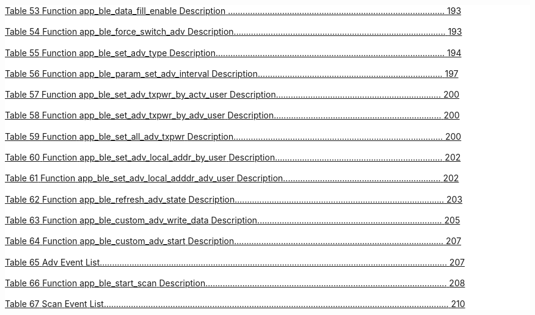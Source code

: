 [Table](#br193)[ ](#br193)[53](#br193)[ ](#br193)[Function](#br193)[ ](#br193)[app_ble_data_fill_enable](#br193)[ ](#br193)[Description](#br193)[ ](#br193)[........................................................................................](#br193)[ ](#br193)[193](#br193)

[Table](#br193)[ ](#br193)[54](#br193)[ ](#br193)[Function](#br193)[ ](#br193)[app_ble_force_switch_adv](#br193)[ ](#br193)[Description......................................................................................](#br193)[ ](#br193)[193](#br193)

[Table](#br194)[ ](#br194)[55](#br194)[ ](#br194)[Function](#br194)[ ](#br194)[app_ble_set_adv_type](#br194)[ ](#br194)[Description.............................................................................................](#br194)[ ](#br194)[194](#br194)

[Table](#br197)[ ](#br197)[56](#br197)[ ](#br197)[Function](#br197)[ ](#br197)[app_ble_param_set_adv_interval](#br197)[ ](#br197)[Description...........................................................................](#br197)[ ](#br197)[197](#br197)

[Table](#br200)[ ](#br200)[57](#br200)[ ](#br200)[Function](#br200)[ ](#br200)[app_ble_set_adv_txpwr_by_actv_user](#br200)[ ](#br200)[Description...................................................................](#br200)[ ](#br200)[200](#br200)

[Table](#br200)[ ](#br200)[58](#br200)[ ](#br200)[Function](#br200)[ ](#br200)[app_ble_set_adv_txpwr_by_adv_user](#br200)[ ](#br200)[Description....................................................................](#br200)[ ](#br200)[200](#br200)

[Table](#br200)[ ](#br200)[59](#br200)[ ](#br200)[Function](#br200)[ ](#br200)[app_ble_set_all_adv_txpwr](#br200)[ ](#br200)[Description.....................................................................................](#br200)[ ](#br200)[200](#br200)

[Table](#br202)[ ](#br202)[60](#br202)[ ](#br202)[Function](#br202)[ ](#br202)[app_ble_set_adv_local_addr_by_user](#br202)[ ](#br202)[Description....................................................................](#br202)[ ](#br202)[202](#br202)

[Table](#br202)[ ](#br202)[61](#br202)[ ](#br202)[Function](#br202)[ ](#br202)[app_ble_set_adv_local_adddr_adv_user](#br202)[ ](#br202)[Description................................................................](#br202)[ ](#br202)[202](#br202)

[Table](#br203)[ ](#br203)[62](#br203)[ ](#br203)[Function](#br203)[ ](#br203)[app_ble_refresh_adv_state](#br203)[ ](#br203)[Description.....................................................................................](#br203)[ ](#br203)[203](#br203)

[Table](#br205)[ ](#br205)[63](#br205)[ ](#br205)[Function](#br205)[ ](#br205)[app_ble_custom_adv_write_data](#br205)[ ](#br205)[Description...........................................................................](#br205)[ ](#br205)[205](#br205)

[Table](#br207)[ ](#br207)[64](#br207)[ ](#br207)[Function](#br207)[ ](#br207)[app_ble_custom_adv_start](#br207)[ ](#br207)[Description.....................................................................................](#br207)[ ](#br207)[207](#br207)

[Table](#br207)[ ](#br207)[65](#br207)[ ](#br207)[Adv](#br207)[ ](#br207)[Event](#br207)[ ](#br207)[List.............................................................................................................................................](#br207)[ ](#br207)[207](#br207)

[Table](#br208)[ ](#br208)[66](#br208)[ ](#br208)[Function](#br208)[ ](#br208)[app_ble_start_scan](#br208)[ ](#br208)[Description..................................................................................................](#br208)[ ](#br208)[208](#br208)

[Table](#br210)[ ](#br210)[67](#br210)[ ](#br210)[Scan](#br210)[ ](#br210)[Event](#br210)[ ](#br210)[List............................................................................................................................................](#br210)[ ](#br210)[210](#br210)
